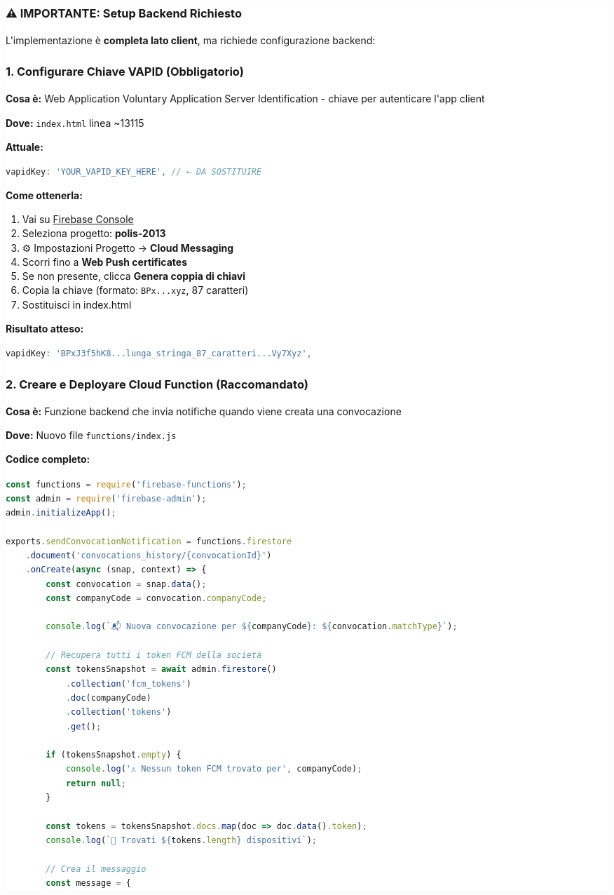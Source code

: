 ### ⚠️ IMPORTANTE: Setup Backend Richiesto

L'implementazione è **completa lato client**, ma richiede configurazione backend:

### 1. Configurare Chiave VAPID (Obbligatorio)

**Cosa è:** Web Application Voluntary Application Server Identification - chiave per autenticare l'app client

**Dove:** `index.html` linea ~13115

**Attuale:**
```javascript
vapidKey: 'YOUR_VAPID_KEY_HERE', // ← DA SOSTITUIRE
```

**Come ottenerla:**
1. Vai su [Firebase Console](https://console.firebase.google.com/)
2. Seleziona progetto: **polis-2013**
3. ⚙️ Impostazioni Progetto → **Cloud Messaging**
4. Scorri fino a **Web Push certificates**
5. Se non presente, clicca **Genera coppia di chiavi**
6. Copia la chiave (formato: `BPx...xyz`, 87 caratteri)
7. Sostituisci in index.html

**Risultato atteso:**
```javascript
vapidKey: 'BPxJ3f5hK8...lunga_stringa_87_caratteri...Vy7Xyz',
```

### 2. Creare e Deployare Cloud Function (Raccomandato)

**Cosa è:** Funzione backend che invia notifiche quando viene creata una convocazione

**Dove:** Nuovo file `functions/index.js`

**Codice completo:**
```javascript
const functions = require('firebase-functions');
const admin = require('firebase-admin');
admin.initializeApp();

exports.sendConvocationNotification = functions.firestore
    .document('convocations_history/{convocationId}')
    .onCreate(async (snap, context) => {
        const convocation = snap.data();
        const companyCode = convocation.companyCode;
        
        console.log(`📬 Nuova convocazione per ${companyCode}: ${convocation.matchType}`);
        
        // Recupera tutti i token FCM della società
        const tokensSnapshot = await admin.firestore()
            .collection('fcm_tokens')
            .doc(companyCode)
            .collection('tokens')
            .get();
        
        if (tokensSnapshot.empty) {
            console.log('⚠️ Nessun token FCM trovato per', companyCode);
            return null;
        }
        
        const tokens = tokensSnapshot.docs.map(doc => doc.data().token);
        console.log(`📱 Trovati ${tokens.length} dispositivi`);
        
        // Crea il messaggio
        const message = {
```